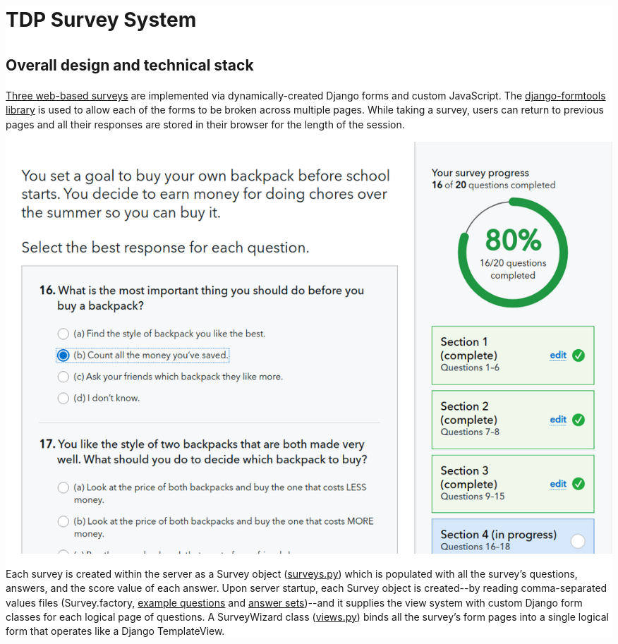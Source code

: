 # TDP Survey System

## Overall design and technical stack

[Three web-based surveys](https://www.consumerfinance.gov/consumer-tools/educator-tools/youth-financial-education/assess/survey/) are implemented via dynamically-created Django forms and custom JavaScript. The [django-formtools library](https://django-formtools.readthedocs.io/en/latest/wizard.html) is used to allow each of the forms to be broken across multiple pages. While taking a survey, users can return to previous pages and all their responses are stored in their browser for the length of the session.

![Screenshot of the survey system](survey-screenshot.png)

Each survey is created within the server as a Survey object ([surveys.py](surveys.py)) which is populated with all the survey’s questions, answers, and the score value of each answer. Upon server startup, each Survey object is created--by reading comma-separated values files (Survey.factory, [example questions](survey-data/3-5.csv) and [answer sets](survey-data/answer-types.csv))--and it supplies the view system with custom Django form classes for each logical page of questions. A SurveyWizard class ([views.py](views.py)) binds all the survey’s form pages into a single logical form that operates like a Django TemplateView.
